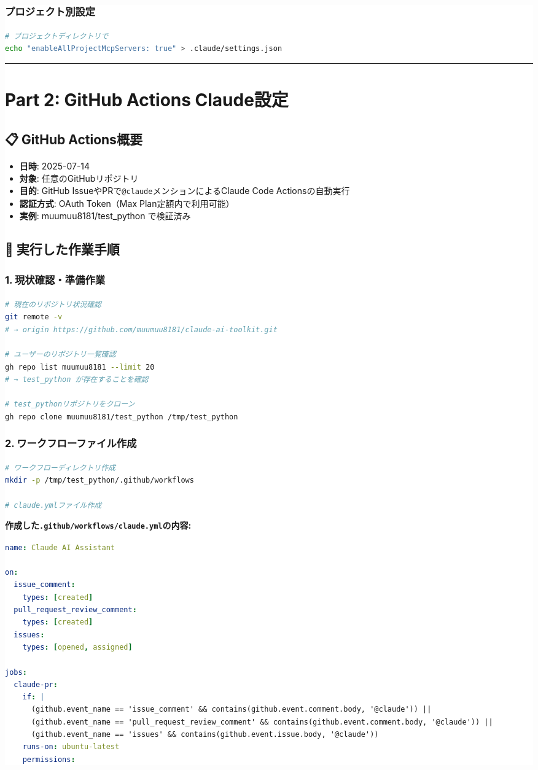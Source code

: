 ### プロジェクト別設定
```bash
# プロジェクトディレクトリで
echo "enableAllProjectMcpServers: true" > .claude/settings.json
```

---

# Part 2: GitHub Actions Claude設定

## 📋 GitHub Actions概要
- **日時**: 2025-07-14
- **対象**: 任意のGitHubリポジトリ
- **目的**: GitHub IssueやPRで`@claude`メンションによるClaude Code Actionsの自動実行
- **認証方式**: OAuth Token（Max Plan定額内で利用可能）
- **実例**: muumuu8181/test_python で検証済み

## 🚀 実行した作業手順

### 1. 現状確認・準備作業
```bash
# 現在のリポジトリ状況確認
git remote -v
# → origin https://github.com/muumuu8181/claude-ai-toolkit.git

# ユーザーのリポジトリ一覧確認
gh repo list muumuu8181 --limit 20
# → test_python が存在することを確認

# test_pythonリポジトリをクローン
gh repo clone muumuu8181/test_python /tmp/test_python
```

### 2. ワークフローファイル作成
```bash
# ワークフローディレクトリ作成
mkdir -p /tmp/test_python/.github/workflows

# claude.ymlファイル作成
```

**作成した`.github/workflows/claude.yml`の内容:**
```yaml
name: Claude AI Assistant

on:
  issue_comment:
    types: [created]
  pull_request_review_comment:
    types: [created]
  issues:
    types: [opened, assigned]

jobs:
  claude-pr:
    if: |
      (github.event_name == 'issue_comment' && contains(github.event.comment.body, '@claude')) ||
      (github.event_name == 'pull_request_review_comment' && contains(github.event.comment.body, '@claude')) ||
      (github.event_name == 'issues' && contains(github.event.issue.body, '@claude'))
    runs-on: ubuntu-latest
    permissions:
```